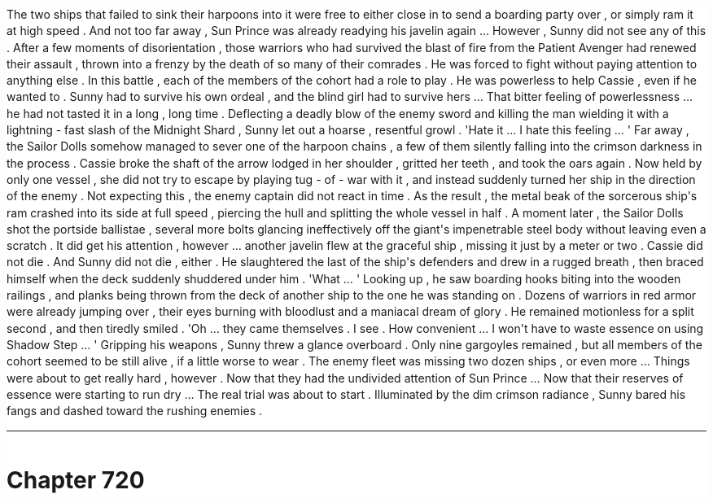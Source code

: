 The two ships that failed to sink their harpoons into it were free to either close in to send a boarding party over , or simply ram it at high speed .
And not too far away , Sun Prince was already readying his javelin again …
However , Sunny did not see any of this .
After a few moments of disorientation , those warriors who had survived the blast of fire from the Patient Avenger had renewed their assault , thrown into a frenzy by the death of so many of their comrades . He was forced to fight without paying attention to anything else .
In this battle , each of the members of the cohort had a role to play . He was powerless to help Cassie , even if he wanted to . Sunny had to survive his own ordeal , and the blind girl had to survive hers …
That bitter feeling of powerlessness … he had not tasted it in a long , long time .
Deflecting a deadly blow of the enemy sword and killing the man wielding it with a lightning - fast slash of the Midnight Shard , Sunny let out a hoarse , resentful growl .
'Hate it … I hate this feeling … '
Far away , the Sailor Dolls somehow managed to sever one of the harpoon chains , a few of them silently falling into the crimson darkness in the process . Cassie broke the shaft of the arrow lodged in her shoulder , gritted her teeth , and took the oars again . Now held by only one vessel , she did not try to escape by playing tug - of - war with it , and instead suddenly turned her ship in the direction of the enemy .
Not expecting this , the enemy captain did not react in time . As the result , the metal beak of the sorcerous ship's ram crashed into its side at full speed , piercing the hull and splitting the whole vessel in half .
A moment later , the Sailor Dolls shot the portside ballistae , several more bolts glancing ineffectively off the giant's impenetrable steel body without leaving even a scratch . It did get his attention , however … another javelin flew at the graceful ship , missing it just by a meter or two .
Cassie did not die .
And Sunny did not die , either .
He slaughtered the last of the ship's defenders and drew in a rugged breath , then braced himself when the deck suddenly shuddered under him .
'What … '
Looking up , he saw boarding hooks biting into the wooden railings , and planks being thrown from the deck of another ship to the one he was standing on .
Dozens of warriors in red armor were already jumping over , their eyes burning with bloodlust and a maniacal dream of glory .
He remained motionless for a split second , and then tiredly smiled .
'Oh … they came themselves . I see . How convenient … I won't have to waste essence on using Shadow Step … '
Gripping his weapons , Sunny threw a glance overboard .
Only nine gargoyles remained , but all members of the cohort seemed to be still alive , if a little worse to wear . The enemy fleet was missing two dozen ships , or even more …
Things were about to get really hard , however .
Now that they had the undivided attention of Sun Prince …
Now that their reserves of essence were starting to run dry …
The real trial was about to start .
Illuminated by the dim crimson radiance , Sunny bared his fangs and dashed toward the rushing enemies .

---


# Chapter 720
